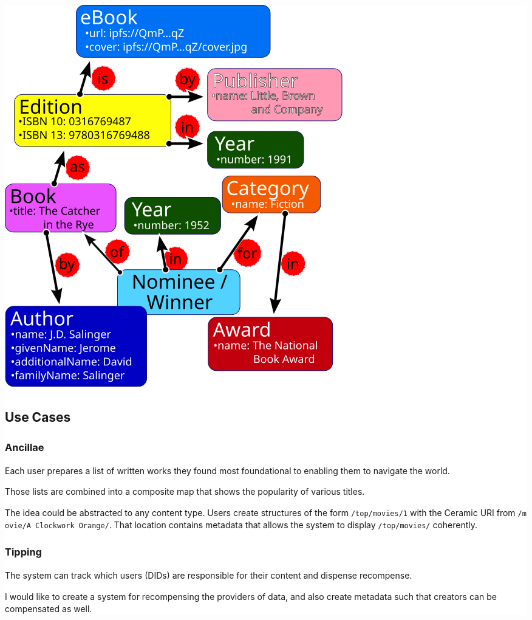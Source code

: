 ![Book Ingestion](book%20ingest.svg)

## Use Cases

### Ancillae

Each user prepares a list of written works they found most foundational to enabling them to navigate the world.

Those lists are combined into a composite map that shows the popularity of various titles.

The idea could be abstracted to any content type. Users create structures of the form `/top/movies/1` with the Ceramic URI from `/movie/A Clockwork Orange/`. That location contains metadata that allows the system to display `/top/movies/` coherently.

### Tipping

The system can track which users (DIDs) are responsible for their content and dispense recompense.

I would like to create a system for recompensing the providers of data, and also create metadata such that creators can be compensated as well.
